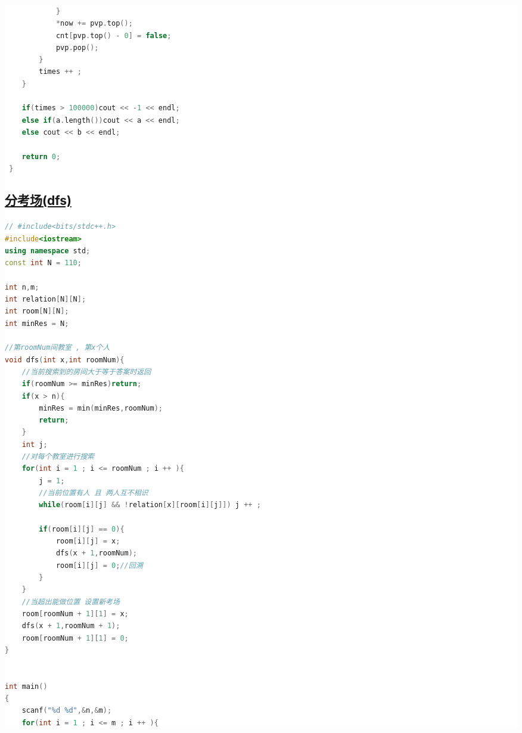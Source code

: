 ```c++
			}
			*now += pvp.top();
			cnt[pvp.top() - 0] = false;
			pvp.pop();
		}
		times ++ ;
	} 
	
	if(times > 100000)cout << -1 << endl;
	else if(a.length())cout << a << endl;
	else cout << b << endl;
	
	return 0;
 } 
```

## [分考场(dfs)](https://www.lanqiao.cn/problems/109/learning/?page=1&first_category_id=1&second_category_id=3&difficulty=20)

```c++
// #include<bits/stdc++.h>
#include<iostream>
using namespace std;
const int N = 110;

int n,m;
int relation[N][N];
int room[N][N];
int minRes = N;

//第roomNum间教室 , 第x个人
void dfs(int x,int roomNum){
	//当前搜索到的房间大于等于答案时返回
  	if(roomNum >= minRes)return;
	if(x > n){
		minRes = min(minRes,roomNum);
		return;
	}
	int j;
    //对每个教室进行搜索
	for(int i = 1 ; i <= roomNum ; i ++ ){
		j = 1;
        //当前位置有人 且 两人互不相识
		while(room[i][j] && !relation[x][room[i][j]]) j ++ ;
		
		if(room[i][j] == 0){
			room[i][j] = x;
			dfs(x + 1,roomNum);
			room[i][j] = 0;//回溯
		}
	}
	//当超出能做位置 设置新考场
	room[roomNum + 1][1] = x;
	dfs(x + 1,roomNum + 1);
	room[roomNum + 1][1] = 0;
}


int main()
{
	scanf("%d %d",&n,&m);
	for(int i = 1 ; i <= m ; i ++ ){
```
